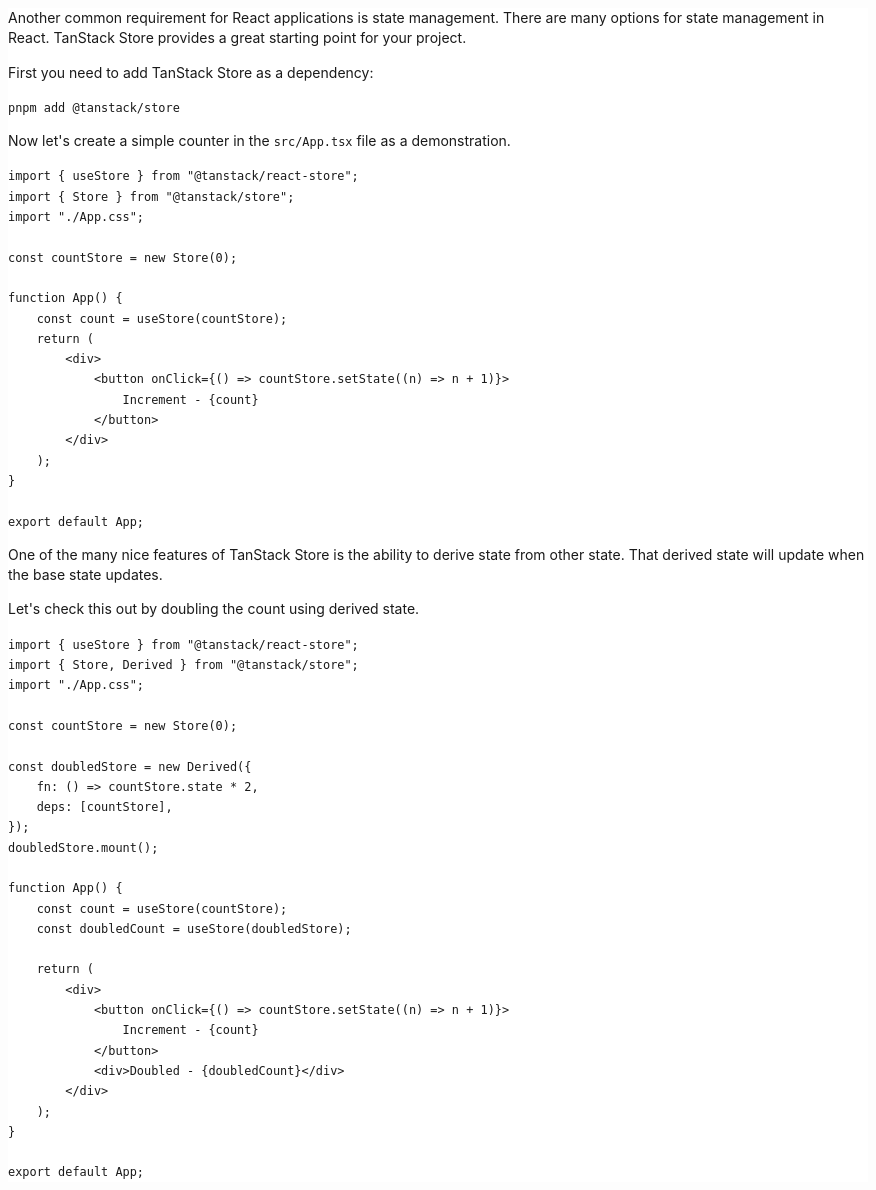 Another common requirement for React applications is state management. There are
many options for state management in React. TanStack Store provides a great
starting point for your project.

First you need to add TanStack Store as a dependency:

```bash
pnpm add @tanstack/store
```

Now let's create a simple counter in the `src/App.tsx` file as a demonstration.

```tsx
import { useStore } from "@tanstack/react-store";
import { Store } from "@tanstack/store";
import "./App.css";

const countStore = new Store(0);

function App() {
	const count = useStore(countStore);
	return (
		<div>
			<button onClick={() => countStore.setState((n) => n + 1)}>
				Increment - {count}
			</button>
		</div>
	);
}

export default App;
```

One of the many nice features of TanStack Store is the ability to derive state
from other state. That derived state will update when the base state updates.

Let's check this out by doubling the count using derived state.

```tsx
import { useStore } from "@tanstack/react-store";
import { Store, Derived } from "@tanstack/store";
import "./App.css";

const countStore = new Store(0);

const doubledStore = new Derived({
	fn: () => countStore.state * 2,
	deps: [countStore],
});
doubledStore.mount();

function App() {
	const count = useStore(countStore);
	const doubledCount = useStore(doubledStore);

	return (
		<div>
			<button onClick={() => countStore.setState((n) => n + 1)}>
				Increment - {count}
			</button>
			<div>Doubled - {doubledCount}</div>
		</div>
	);
}

export default App;
```
